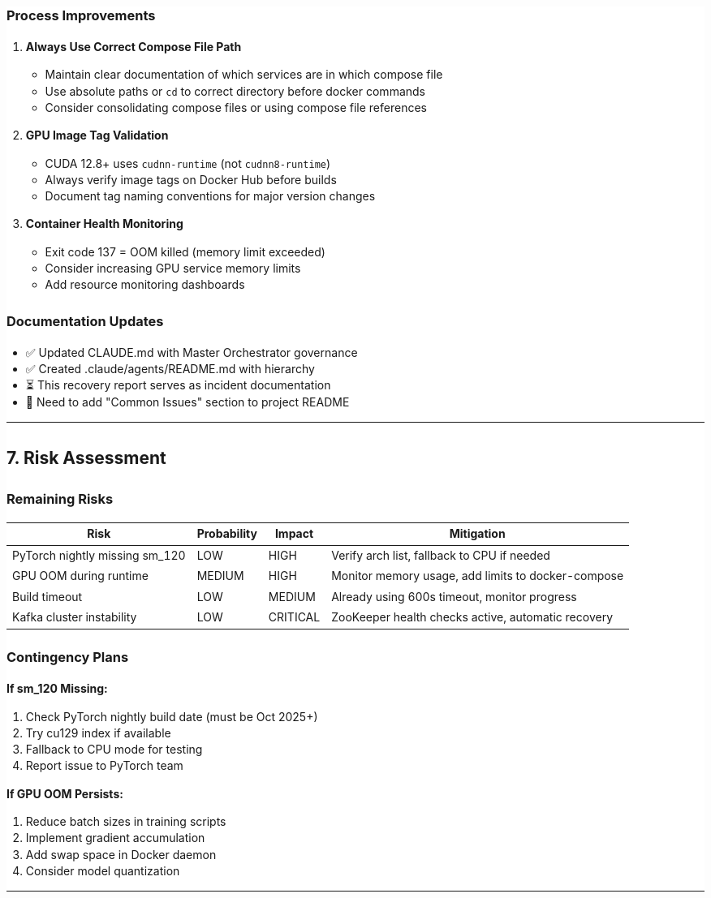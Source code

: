 ### Process Improvements

1. **Always Use Correct Compose File Path**
   - Maintain clear documentation of which services are in which compose file
   - Use absolute paths or `cd` to correct directory before docker commands
   - Consider consolidating compose files or using compose file references

2. **GPU Image Tag Validation**
   - CUDA 12.8+ uses `cudnn-runtime` (not `cudnn8-runtime`)
   - Always verify image tags on Docker Hub before builds
   - Document tag naming conventions for major version changes

3. **Container Health Monitoring**
   - Exit code 137 = OOM killed (memory limit exceeded)
   - Consider increasing GPU service memory limits
   - Add resource monitoring dashboards

### Documentation Updates

- ✅ Updated CLAUDE.md with Master Orchestrator governance
- ✅ Created .claude/agents/README.md with hierarchy
- ⏳ This recovery report serves as incident documentation
- 📝 Need to add "Common Issues" section to project README

---

## 7. Risk Assessment

### Remaining Risks

| Risk | Probability | Impact | Mitigation |
|------|------------|--------|------------|
| PyTorch nightly missing sm_120 | LOW | HIGH | Verify arch list, fallback to CPU if needed |
| GPU OOM during runtime | MEDIUM | HIGH | Monitor memory usage, add limits to docker-compose |
| Build timeout | LOW | MEDIUM | Already using 600s timeout, monitor progress |
| Kafka cluster instability | LOW | CRITICAL | ZooKeeper health checks active, automatic recovery |

### Contingency Plans

**If sm_120 Missing:**
1. Check PyTorch nightly build date (must be Oct 2025+)
2. Try cu129 index if available
3. Fallback to CPU mode for testing
4. Report issue to PyTorch team

**If GPU OOM Persists:**
1. Reduce batch sizes in training scripts
2. Implement gradient accumulation
3. Add swap space in Docker daemon
4. Consider model quantization

---